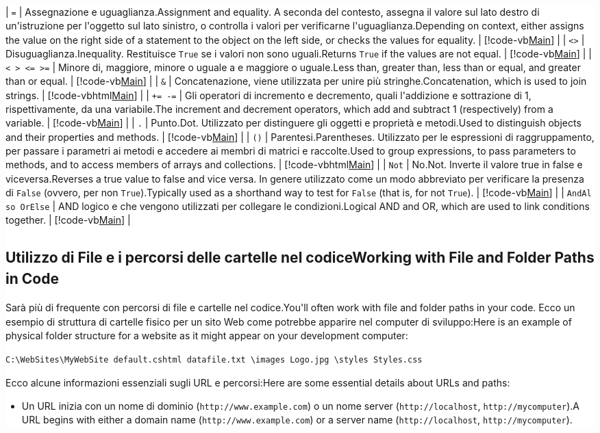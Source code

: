 | `=` | <span data-ttu-id="83f91-284">Assegnazione e uguaglianza.</span><span class="sxs-lookup"><span data-stu-id="83f91-284">Assignment and equality.</span></span> <span data-ttu-id="83f91-285">A seconda del contesto, assegna il valore sul lato destro di un'istruzione per l'oggetto sul lato sinistro, o controlla i valori per verificarne l'uguaglianza.</span><span class="sxs-lookup"><span data-stu-id="83f91-285">Depending on context, either assigns the value on the right side of a statement to the object on the left side, or checks the values for equality.</span></span> | [!code-vb[Main](introducing-razor-syntax-vb/samples/sample30.vb)] |
| `<>` | <span data-ttu-id="83f91-286">Disuguaglianza.</span><span class="sxs-lookup"><span data-stu-id="83f91-286">Inequality.</span></span> <span data-ttu-id="83f91-287">Restituisce `True` se i valori non sono uguali.</span><span class="sxs-lookup"><span data-stu-id="83f91-287">Returns `True` if the values are not equal.</span></span> | [!code-vb[Main](introducing-razor-syntax-vb/samples/sample31.vb)] |
| `< > <= >=` | <span data-ttu-id="83f91-288">Minore di, maggiore, minore o uguale a e maggiore o uguale.</span><span class="sxs-lookup"><span data-stu-id="83f91-288">Less than, greater than, less than or equal, and greater than or equal.</span></span> | [!code-vb[Main](introducing-razor-syntax-vb/samples/sample32.vb)] |
| `&` | <span data-ttu-id="83f91-289">Concatenazione, viene utilizzata per unire più stringhe.</span><span class="sxs-lookup"><span data-stu-id="83f91-289">Concatenation, which is used to join strings.</span></span> | [!code-vbhtml[Main](introducing-razor-syntax-vb/samples/sample33.vbhtml)] |
| `+= -=` | <span data-ttu-id="83f91-290">Gli operatori di incremento e decremento, quali l'addizione e sottrazione di 1, rispettivamente, da una variabile.</span><span class="sxs-lookup"><span data-stu-id="83f91-290">The increment and decrement operators, which add and subtract 1 (respectively) from a variable.</span></span> | [!code-vb[Main](introducing-razor-syntax-vb/samples/sample34.vb)] |
| `.` | <span data-ttu-id="83f91-291">Punto.</span><span class="sxs-lookup"><span data-stu-id="83f91-291">Dot.</span></span> <span data-ttu-id="83f91-292">Utilizzato per distinguere gli oggetti e proprietà e metodi.</span><span class="sxs-lookup"><span data-stu-id="83f91-292">Used to distinguish objects and their properties and methods.</span></span> | [!code-vb[Main](introducing-razor-syntax-vb/samples/sample35.vb)] |
| `()` | <span data-ttu-id="83f91-293">Parentesi.</span><span class="sxs-lookup"><span data-stu-id="83f91-293">Parentheses.</span></span> <span data-ttu-id="83f91-294">Utilizzato per le espressioni di raggruppamento, per passare i parametri ai metodi e accedere ai membri di matrici e raccolte.</span><span class="sxs-lookup"><span data-stu-id="83f91-294">Used to group expressions, to pass parameters to methods, and to access members of arrays and collections.</span></span> | [!code-vbhtml[Main](introducing-razor-syntax-vb/samples/sample36.vbhtml)] |
| `Not` | <span data-ttu-id="83f91-295">No.</span><span class="sxs-lookup"><span data-stu-id="83f91-295">Not.</span></span> <span data-ttu-id="83f91-296">Inverte il valore true in false e viceversa.</span><span class="sxs-lookup"><span data-stu-id="83f91-296">Reverses a true value to false and vice versa.</span></span> <span data-ttu-id="83f91-297">In genere utilizzato come un modo abbreviato per verificare la presenza di `False` (ovvero, per non `True`).</span><span class="sxs-lookup"><span data-stu-id="83f91-297">Typically used as a shorthand way to test for `False` (that is, for not `True`).</span></span> | [!code-vb[Main](introducing-razor-syntax-vb/samples/sample37.vb)] |
| `AndAlso OrElse` | <span data-ttu-id="83f91-298">AND logico e che vengono utilizzati per collegare le condizioni.</span><span class="sxs-lookup"><span data-stu-id="83f91-298">Logical AND and OR, which are used to link conditions together.</span></span> | [!code-vb[Main](introducing-razor-syntax-vb/samples/sample38.vb)] |

## <a name="working-with-file-and-folder-paths-in-code"></a><span data-ttu-id="83f91-299">Utilizzo di File e i percorsi delle cartelle nel codice</span><span class="sxs-lookup"><span data-stu-id="83f91-299">Working with File and Folder Paths in Code</span></span>

<span data-ttu-id="83f91-300">Sarà più di frequente con percorsi di file e cartelle nel codice.</span><span class="sxs-lookup"><span data-stu-id="83f91-300">You'll often work with file and folder paths in your code.</span></span> <span data-ttu-id="83f91-301">Ecco un esempio di struttura di cartelle fisico per un sito Web come potrebbe apparire nel computer di sviluppo:</span><span class="sxs-lookup"><span data-stu-id="83f91-301">Here is an example of physical folder structure for a website as it might appear on your development computer:</span></span>

`C:\WebSites\MyWebSite default.cshtml datafile.txt \images Logo.jpg \styles Styles.css`

<span data-ttu-id="83f91-302">Ecco alcune informazioni essenziali sugli URL e percorsi:</span><span class="sxs-lookup"><span data-stu-id="83f91-302">Here are some essential details about URLs and paths:</span></span>

- <span data-ttu-id="83f91-303">Un URL inizia con un nome di dominio (`http://www.example.com`) o un nome server (`http://localhost`, `http://mycomputer`).</span><span class="sxs-lookup"><span data-stu-id="83f91-303">A URL begins with either a domain name (`http://www.example.com`) or a server name (`http://localhost`, `http://mycomputer`).</span></span>